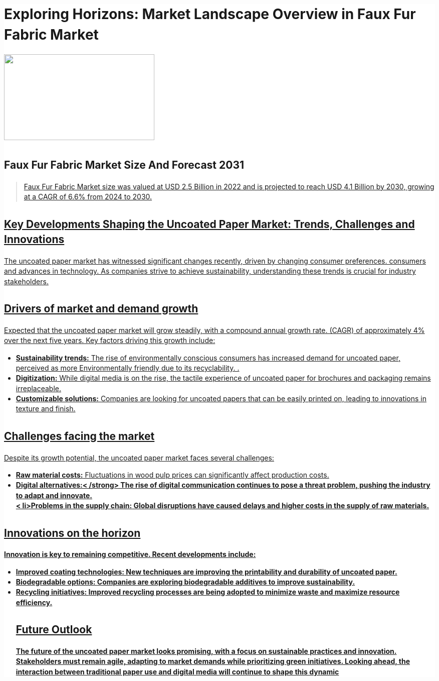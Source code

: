 <h1>Exploring Horizons: Market Landscape Overview in Faux Fur Fabric Market</h1><img src="https://ffe5etoiles.com/wp-content/uploads/2025/01/MST7-300x171.png" alt="" width="300" height="171" class="aligncenter size-medium wp-image-105565" /><h2>Faux Fur Fabric Market Size And Forecast 2031</h2><blockquote><p><p><a href="https://www.verifiedmarketreports.com/download-sample/?rid=656184&utm_source=Github&utm_medium=366" target="_blank">Faux Fur Fabric Market size was valued at USD 2.5 Billion in 2022 and is projected to reach USD 4.1 Billion by 2030, growing at a CAGR of 6.6% from 2024 to 2030.</strong></span></p></p></blockquote><h2>Key Developments Shaping the Uncoated Paper Market: Trends, Challenges and Innovations</h2><p>The uncoated paper market has witnessed significant changes recently, driven by changing consumer preferences. consumers and advances in technology. As companies strive to achieve sustainability, understanding these trends is crucial for industry stakeholders. </p><h2>Drivers of market and demand growth</h2><p>Expected that the uncoated paper market will grow steadily, with a compound annual growth rate. (CAGR) of approximately 4% over the next five years. Key factors driving this growth include:</p><ul><li><strong>Sustainability trends:</strong> The rise of environmentally conscious consumers has increased demand for uncoated paper, perceived as more Environmentally friendly due to its recyclability. .</li><li><strong>Digitization:</strong> While digital media is on the rise, the tactile experience of uncoated paper for brochures and packaging remains irreplaceable.</li><li><strong >Customizable solutions:</strong> Companies are looking for uncoated papers that can be easily printed on, leading to innovations in texture and finish.</li></ul><h2>Challenges facing the market</h2 <p>Despite its growth potential, the uncoated paper market faces several challenges:</p><ul><li><strong>Raw material costs:</strong> Fluctuations in wood pulp prices can significantly affect production costs.</li><li><strong>Digital alternatives:< /strong> The rise of digital communication continues to pose a threat problem, pushing the industry to adapt and innovate.</li>< li><strong>Problems in the supply chain:</strong> Global disruptions have caused delays and higher costs in the supply of raw materials. </li></ul> <h2>Innovations on the horizon</h2><p>Innovation is key to remaining competitive. Recent developments include:</p><ul><li><strong>Improved coating technologies:</strong> New techniques are improving the printability and durability of uncoated paper.</li><li><strong> Biodegradable options: </strong> Companies are exploring biodegradable additives to improve sustainability. </li><li><strong>Recycling initiatives: </strong> Improved recycling processes are being adopted to minimize waste and maximize resource efficiency.</li></ ul><h2>Future Outlook</h2><p>The future of the uncoated paper market looks promising, with a focus on sustainable practices and innovation. Stakeholders must remain agile, adapting to market demands while prioritizing green initiatives. Looking ahead, the interaction between traditional paper use and digital media will continue to shape this dynamic